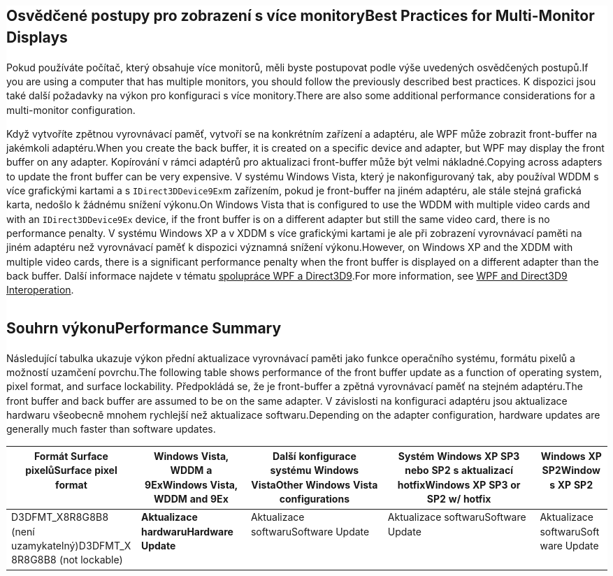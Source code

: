 ## <a name="best-practices-for-multi-monitor-displays"></a><span data-ttu-id="e3687-140">Osvědčené postupy pro zobrazení s více monitory</span><span class="sxs-lookup"><span data-stu-id="e3687-140">Best Practices for Multi-Monitor Displays</span></span>  
 <span data-ttu-id="e3687-141">Pokud používáte počítač, který obsahuje více monitorů, měli byste postupovat podle výše uvedených osvědčených postupů.</span><span class="sxs-lookup"><span data-stu-id="e3687-141">If you are using a computer that has multiple monitors, you should follow the previously described best practices.</span></span> <span data-ttu-id="e3687-142">K dispozici jsou také další požadavky na výkon pro konfiguraci s více monitory.</span><span class="sxs-lookup"><span data-stu-id="e3687-142">There are also some additional performance considerations for a multi-monitor configuration.</span></span>  
  
 <span data-ttu-id="e3687-143">Když vytvoříte zpětnou vyrovnávací paměť, vytvoří se na konkrétním zařízení a adaptéru, ale WPF může zobrazit front-buffer na jakémkoli adaptéru.</span><span class="sxs-lookup"><span data-stu-id="e3687-143">When you create the back buffer, it is created on a specific device and adapter, but WPF may display the front buffer on any adapter.</span></span> <span data-ttu-id="e3687-144">Kopírování v rámci adaptérů pro aktualizaci front-buffer může být velmi nákladné.</span><span class="sxs-lookup"><span data-stu-id="e3687-144">Copying across adapters to update the front buffer can be very expensive.</span></span> <span data-ttu-id="e3687-145">V systému Windows Vista, který je nakonfigurovaný tak, aby používal WDDM s více grafickými kartami a s `IDirect3DDevice9Ex`m zařízením, pokud je front-buffer na jiném adaptéru, ale stále stejná grafická karta, nedošlo k žádnému snížení výkonu.</span><span class="sxs-lookup"><span data-stu-id="e3687-145">On Windows Vista that is configured to use the WDDM with multiple video cards and with an `IDirect3DDevice9Ex` device, if the front buffer is on a different adapter but still the same video card, there is no performance penalty.</span></span> <span data-ttu-id="e3687-146">V systému Windows XP a v XDDM s více grafickými kartami je ale při zobrazení vyrovnávací paměti na jiném adaptéru než vyrovnávací paměť k dispozici významná snížení výkonu.</span><span class="sxs-lookup"><span data-stu-id="e3687-146">However, on Windows XP and the XDDM with multiple video cards, there is a significant performance penalty when the front buffer is displayed on a different adapter than the back buffer.</span></span> <span data-ttu-id="e3687-147">Další informace najdete v tématu [spolupráce WPF a Direct3D9](wpf-and-direct3d9-interoperation.md).</span><span class="sxs-lookup"><span data-stu-id="e3687-147">For more information, see [WPF and Direct3D9 Interoperation](wpf-and-direct3d9-interoperation.md).</span></span>  
  
## <a name="performance-summary"></a><span data-ttu-id="e3687-148">Souhrn výkonu</span><span class="sxs-lookup"><span data-stu-id="e3687-148">Performance Summary</span></span>  
 <span data-ttu-id="e3687-149">Následující tabulka ukazuje výkon přední aktualizace vyrovnávací paměti jako funkce operačního systému, formátu pixelů a možností uzamčení povrchu.</span><span class="sxs-lookup"><span data-stu-id="e3687-149">The following table shows performance of the front buffer update as a function of operating system, pixel format, and surface lockability.</span></span> <span data-ttu-id="e3687-150">Předpokládá se, že je front-buffer a zpětná vyrovnávací paměť na stejném adaptéru.</span><span class="sxs-lookup"><span data-stu-id="e3687-150">The front buffer and back buffer are assumed to be on the same adapter.</span></span> <span data-ttu-id="e3687-151">V závislosti na konfiguraci adaptéru jsou aktualizace hardwaru všeobecně mnohem rychlejší než aktualizace softwaru.</span><span class="sxs-lookup"><span data-stu-id="e3687-151">Depending on the adapter configuration, hardware updates are generally much faster than software updates.</span></span>  
  
|<span data-ttu-id="e3687-152">Formát Surface pixelů</span><span class="sxs-lookup"><span data-stu-id="e3687-152">Surface pixel format</span></span>|<span data-ttu-id="e3687-153">Windows Vista, WDDM a 9Ex</span><span class="sxs-lookup"><span data-stu-id="e3687-153">Windows Vista, WDDM and 9Ex</span></span>|<span data-ttu-id="e3687-154">Další konfigurace systému Windows Vista</span><span class="sxs-lookup"><span data-stu-id="e3687-154">Other Windows Vista configurations</span></span>|<span data-ttu-id="e3687-155">Systém Windows XP SP3 nebo SP2 s aktualizací hotfix</span><span class="sxs-lookup"><span data-stu-id="e3687-155">Windows XP SP3 or SP2 w/ hotfix</span></span>|<span data-ttu-id="e3687-156">Windows XP SP2</span><span class="sxs-lookup"><span data-stu-id="e3687-156">Windows XP SP2</span></span>|  
|--------------------------|---------------------------------|----------------------------------------|--------------------------------------|--------------------|  
|<span data-ttu-id="e3687-157">D3DFMT_X8R8G8B8 (není uzamykatelný)</span><span class="sxs-lookup"><span data-stu-id="e3687-157">D3DFMT_X8R8G8B8 (not lockable)</span></span>|<span data-ttu-id="e3687-158">**Aktualizace hardwaru**</span><span class="sxs-lookup"><span data-stu-id="e3687-158">**Hardware Update**</span></span>|<span data-ttu-id="e3687-159">Aktualizace softwaru</span><span class="sxs-lookup"><span data-stu-id="e3687-159">Software Update</span></span>|<span data-ttu-id="e3687-160">Aktualizace softwaru</span><span class="sxs-lookup"><span data-stu-id="e3687-160">Software Update</span></span>|<span data-ttu-id="e3687-161">Aktualizace softwaru</span><span class="sxs-lookup"><span data-stu-id="e3687-161">Software Update</span></span>|  